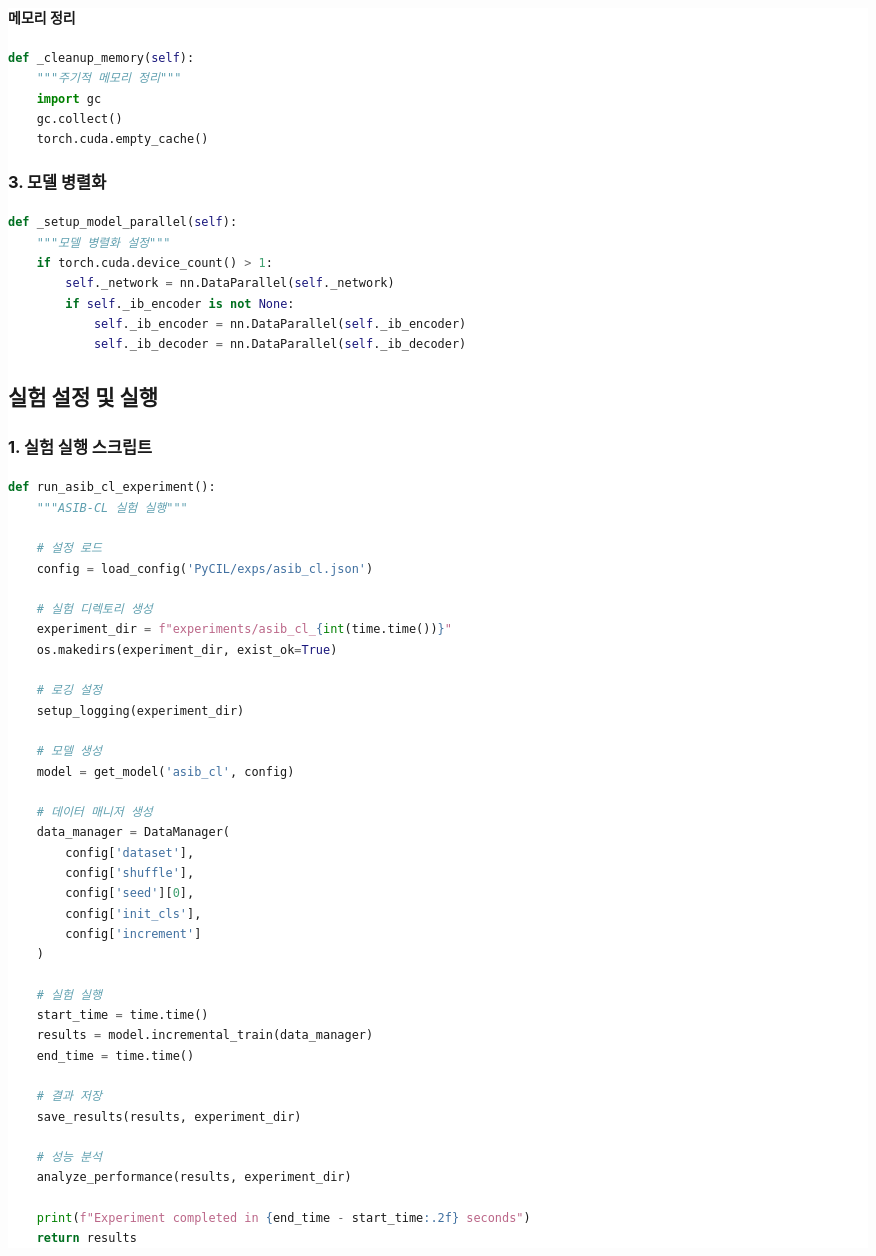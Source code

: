 #### 메모리 정리
```python
def _cleanup_memory(self):
    """주기적 메모리 정리"""
    import gc
    gc.collect()
    torch.cuda.empty_cache()
```

### 3. 모델 병렬화

```python
def _setup_model_parallel(self):
    """모델 병렬화 설정"""
    if torch.cuda.device_count() > 1:
        self._network = nn.DataParallel(self._network)
        if self._ib_encoder is not None:
            self._ib_encoder = nn.DataParallel(self._ib_encoder)
            self._ib_decoder = nn.DataParallel(self._ib_decoder)
```

## 실험 설정 및 실행

### 1. 실험 실행 스크립트

```python
def run_asib_cl_experiment():
    """ASIB-CL 실험 실행"""
    
    # 설정 로드
    config = load_config('PyCIL/exps/asib_cl.json')
    
    # 실험 디렉토리 생성
    experiment_dir = f"experiments/asib_cl_{int(time.time())}"
    os.makedirs(experiment_dir, exist_ok=True)
    
    # 로깅 설정
    setup_logging(experiment_dir)
    
    # 모델 생성
    model = get_model('asib_cl', config)
    
    # 데이터 매니저 생성
    data_manager = DataManager(
        config['dataset'],
        config['shuffle'],
        config['seed'][0],
        config['init_cls'],
        config['increment']
    )
    
    # 실험 실행
    start_time = time.time()
    results = model.incremental_train(data_manager)
    end_time = time.time()
    
    # 결과 저장
    save_results(results, experiment_dir)
    
    # 성능 분석
    analyze_performance(results, experiment_dir)
    
    print(f"Experiment completed in {end_time - start_time:.2f} seconds")
    return results
```